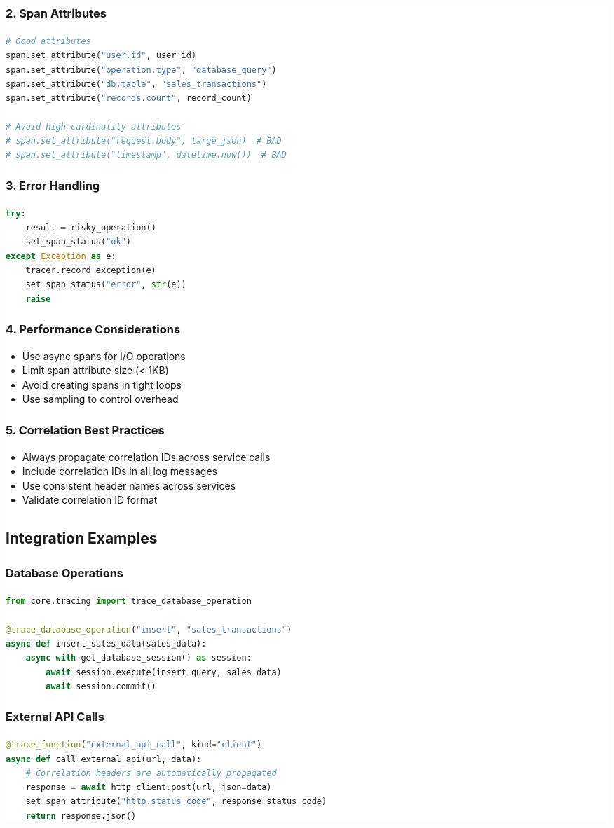### 2. Span Attributes
```python
# Good attributes
span.set_attribute("user.id", user_id)
span.set_attribute("operation.type", "database_query")
span.set_attribute("db.table", "sales_transactions")
span.set_attribute("records.count", record_count)

# Avoid high-cardinality attributes
# span.set_attribute("request.body", large_json)  # BAD
# span.set_attribute("timestamp", datetime.now())  # BAD
```

### 3. Error Handling
```python
try:
    result = risky_operation()
    set_span_status("ok")
except Exception as e:
    tracer.record_exception(e)
    set_span_status("error", str(e))
    raise
```

### 4. Performance Considerations
- Use async spans for I/O operations
- Limit span attribute size (< 1KB)
- Avoid creating spans in tight loops
- Use sampling to control overhead

### 5. Correlation Best Practices
- Always propagate correlation IDs across service calls
- Include correlation IDs in all log messages
- Use consistent header names across services
- Validate correlation ID format

## Integration Examples

### Database Operations
```python
from core.tracing import trace_database_operation

@trace_database_operation("insert", "sales_transactions")
async def insert_sales_data(sales_data):
    async with get_database_session() as session:
        await session.execute(insert_query, sales_data)
        await session.commit()
```

### External API Calls
```python
@trace_function("external_api_call", kind="client")
async def call_external_api(url, data):
    # Correlation headers are automatically propagated
    response = await http_client.post(url, json=data)
    set_span_attribute("http.status_code", response.status_code)
    return response.json()
```
